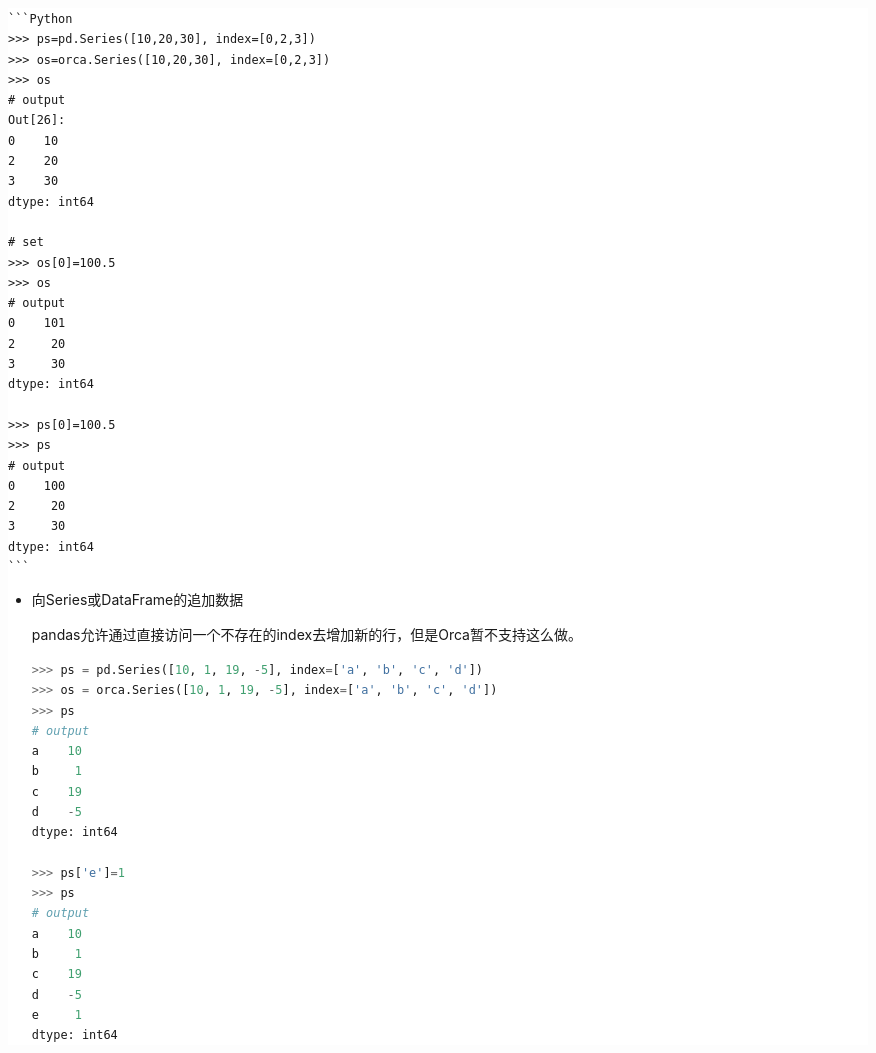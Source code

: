     ```Python
    >>> ps=pd.Series([10,20,30], index=[0,2,3])
    >>> os=orca.Series([10,20,30], index=[0,2,3])
    >>> os
    # output
    Out[26]: 
    0    10
    2    20
    3    30
    dtype: int64

    # set
    >>> os[0]=100.5
    >>> os
    # output 
    0    101
    2     20
    3     30
    dtype: int64

    >>> ps[0]=100.5
    >>> ps
    # output 
    0    100
    2     20
    3     30
    dtype: int64
    ```

  - 向Series或DataFrame的追加数据
    
    pandas允许通过直接访问一个不存在的index去增加新的行，但是Orca暂不支持这么做。

    ```Python
    >>> ps = pd.Series([10, 1, 19, -5], index=['a', 'b', 'c', 'd'])
    >>> os = orca.Series([10, 1, 19, -5], index=['a', 'b', 'c', 'd'])
    >>> ps
    # output
    a    10
    b     1
    c    19
    d    -5
    dtype: int64

    >>> ps['e']=1
    >>> ps
    # output
    a    10
    b     1
    c    19
    d    -5
    e     1
    dtype: int64
